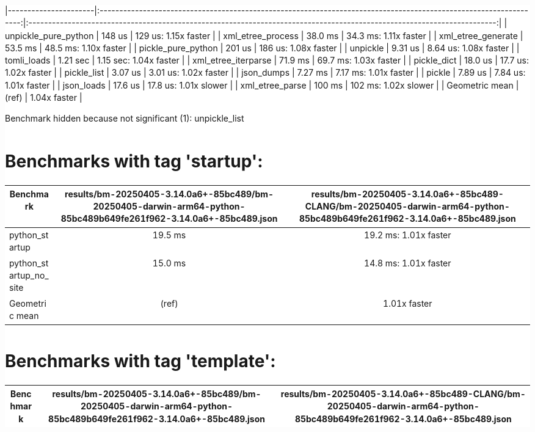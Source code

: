 |----------------------|:-----------------------------------------------------------------------------------------------------------------:|:-----------------------------------------------------------------------------------------------------------------------:|
| unpickle_pure_python | 148 us                                                                                                            | 129 us: 1.15x faster                                                                                                    |
| xml_etree_process    | 38.0 ms                                                                                                           | 34.3 ms: 1.11x faster                                                                                                   |
| xml_etree_generate   | 53.5 ms                                                                                                           | 48.5 ms: 1.10x faster                                                                                                   |
| pickle_pure_python   | 201 us                                                                                                            | 186 us: 1.08x faster                                                                                                    |
| unpickle             | 9.31 us                                                                                                           | 8.64 us: 1.08x faster                                                                                                   |
| tomli_loads          | 1.21 sec                                                                                                          | 1.15 sec: 1.04x faster                                                                                                  |
| xml_etree_iterparse  | 71.9 ms                                                                                                           | 69.7 ms: 1.03x faster                                                                                                   |
| pickle_dict          | 18.0 us                                                                                                           | 17.7 us: 1.02x faster                                                                                                   |
| pickle_list          | 3.07 us                                                                                                           | 3.01 us: 1.02x faster                                                                                                   |
| json_dumps           | 7.27 ms                                                                                                           | 7.17 ms: 1.01x faster                                                                                                   |
| pickle               | 7.89 us                                                                                                           | 7.84 us: 1.01x faster                                                                                                   |
| json_loads           | 17.6 us                                                                                                           | 17.8 us: 1.01x slower                                                                                                   |
| xml_etree_parse      | 100 ms                                                                                                            | 102 ms: 1.02x slower                                                                                                    |
| Geometric mean       | (ref)                                                                                                             | 1.04x faster                                                                                                            |

Benchmark hidden because not significant (1): unpickle_list

Benchmarks with tag 'startup':
==============================

| Benchmark              | results/bm-20250405-3.14.0a6+-85bc489/bm-20250405-darwin-arm64-python-85bc489b649fe261f962-3.14.0a6+-85bc489.json | results/bm-20250405-3.14.0a6+-85bc489-CLANG/bm-20250405-darwin-arm64-python-85bc489b649fe261f962-3.14.0a6+-85bc489.json |
|------------------------|:-----------------------------------------------------------------------------------------------------------------:|:-----------------------------------------------------------------------------------------------------------------------:|
| python_startup         | 19.5 ms                                                                                                           | 19.2 ms: 1.01x faster                                                                                                   |
| python_startup_no_site | 15.0 ms                                                                                                           | 14.8 ms: 1.01x faster                                                                                                   |
| Geometric mean         | (ref)                                                                                                             | 1.01x faster                                                                                                            |

Benchmarks with tag 'template':
===============================

| Benchmark       | results/bm-20250405-3.14.0a6+-85bc489/bm-20250405-darwin-arm64-python-85bc489b649fe261f962-3.14.0a6+-85bc489.json | results/bm-20250405-3.14.0a6+-85bc489-CLANG/bm-20250405-darwin-arm64-python-85bc489b649fe261f962-3.14.0a6+-85bc489.json |
|-----------------|:-----------------------------------------------------------------------------------------------------------------:|:-----------------------------------------------------------------------------------------------------------------------:|